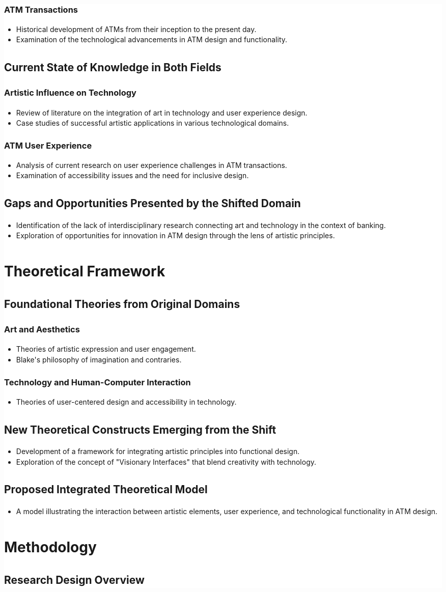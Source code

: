 ### ATM Transactions
- Historical development of ATMs from their inception to the present day.
- Examination of the technological advancements in ATM design and functionality.

## Current State of Knowledge in Both Fields

### Artistic Influence on Technology
- Review of literature on the integration of art in technology and user experience design.
- Case studies of successful artistic applications in various technological domains.

### ATM User Experience
- Analysis of current research on user experience challenges in ATM transactions.
- Examination of accessibility issues and the need for inclusive design.

## Gaps and Opportunities Presented by the Shifted Domain

- Identification of the lack of interdisciplinary research connecting art and technology in the context of banking.
- Exploration of opportunities for innovation in ATM design through the lens of artistic principles.

# Theoretical Framework

## Foundational Theories from Original Domains

### Art and Aesthetics
- Theories of artistic expression and user engagement.
- Blake's philosophy of imagination and contraries.

### Technology and Human-Computer Interaction
- Theories of user-centered design and accessibility in technology.

## New Theoretical Constructs Emerging from the Shift

- Development of a framework for integrating artistic principles into functional design.
- Exploration of the concept of "Visionary Interfaces" that blend creativity with technology.

## Proposed Integrated Theoretical Model

- A model illustrating the interaction between artistic elements, user experience, and technological functionality in ATM design.

# Methodology

## Research Design Overview
